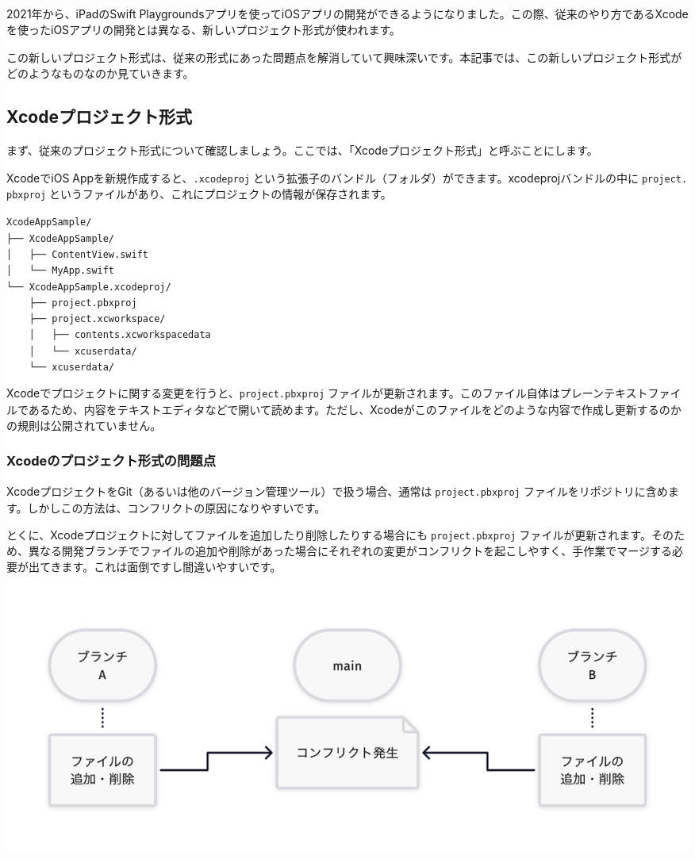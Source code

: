 
2021年から、iPadのSwift Playgroundsアプリを使ってiOSアプリの開発ができるようになりました。この際、従来のやり方であるXcodeを使ったiOSアプリの開発とは異なる、新しいプロジェクト形式が使われます。

この新しいプロジェクト形式は、従来の形式にあった問題点を解消していて興味深いです。本記事では、この新しいプロジェクト形式がどのようなものなのか見ていきます。

## Xcodeプロジェクト形式

まず、従来のプロジェクト形式について確認しましょう。ここでは、「Xcodeプロジェクト形式」と呼ぶことにします。

XcodeでiOS Appを新規作成すると、`.xcodeproj` という拡張子のバンドル（フォルダ）ができます。xcodeprojバンドルの中に `project.pbxproj` というファイルがあり、これにプロジェクトの情報が保存されます。

```shellsession:Xcodeプロジェクト形式の構成ファイル（一部省略）
XcodeAppSample/
├── XcodeAppSample/
│   ├── ContentView.swift
│   └── MyApp.swift
└── XcodeAppSample.xcodeproj/
    ├── project.pbxproj
    ├── project.xcworkspace/
    │   ├── contents.xcworkspacedata
    │   └── xcuserdata/
    └── xcuserdata/
```

Xcodeでプロジェクトに関する変更を行うと、`project.pbxproj` ファイルが更新されます。このファイル自体はプレーンテキストファイルであるため、内容をテキストエディタなどで開いて読めます。ただし、Xcodeがこのファイルをどのような内容で作成し更新するのかの規則は公開されていません。

### Xcodeのプロジェクト形式の問題点

XcodeプロジェクトをGit（あるいは他のバージョン管理ツール）で扱う場合、通常は `project.pbxproj` ファイルをリポジトリに含めます。しかしこの方法は、コンフリクトの原因になりやすいです。

とくに、Xcodeプロジェクトに対してファイルを追加したり削除したりする場合にも `project.pbxproj` ファイルが更新されます。そのため、異なる開発ブランチでファイルの追加や削除があった場合にそれぞれの変更がコンフリクトを起こしやすく、手作業でマージする必要が出てきます。これは面倒ですし間違いやすいです。

![コンフリクト発生](usami_swiftpm_images/Conflict.png)

